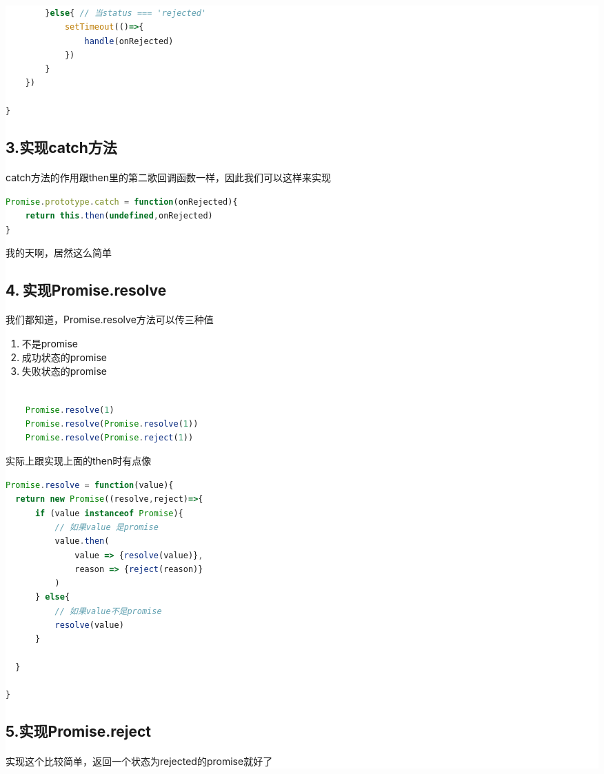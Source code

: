 ```js
        }else{ // 当status === 'rejected'
            setTimeout(()=>{
                handle(onRejected)
            })
        }
    })

}

```
## 3.实现catch方法
catch方法的作用跟then里的第二歌回调函数一样，因此我们可以这样来实现


```js
Promise.prototype.catch = function(onRejected){
    return this.then(undefined,onRejected)
}
```
我的天啊，居然这么简单

## 4. 实现Promise.resolve

我们都知道，Promise.resolve方法可以传三种值
1. 不是promise
2. 成功状态的promise
3. 失败状态的promise

```js

    Promise.resolve(1)
    Promise.resolve(Promise.resolve(1))
    Promise.resolve(Promise.reject(1))
```

实际上跟实现上面的then时有点像

```js
Promise.resolve = function(value){
  return new Promise((resolve,reject)=>{
      if (value instanceof Promise){
          // 如果value 是promise
          value.then(
              value => {resolve(value)},
              reason => {reject(reason)}
          )
      } else{
          // 如果value不是promise
          resolve(value)
      }

  }

}
```
## 5.实现Promise.reject
实现这个比较简单，返回一个状态为rejected的promise就好了
